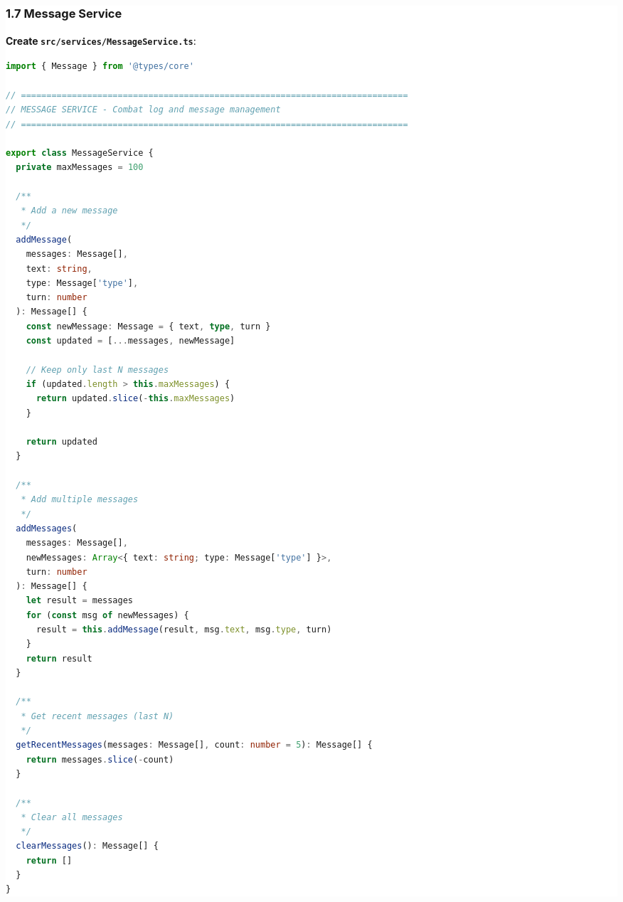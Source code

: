 ### 1.7 Message Service

**Create `src/services/MessageService.ts`**:
```typescript
import { Message } from '@types/core'

// ============================================================================
// MESSAGE SERVICE - Combat log and message management
// ============================================================================

export class MessageService {
  private maxMessages = 100

  /**
   * Add a new message
   */
  addMessage(
    messages: Message[],
    text: string,
    type: Message['type'],
    turn: number
  ): Message[] {
    const newMessage: Message = { text, type, turn }
    const updated = [...messages, newMessage]

    // Keep only last N messages
    if (updated.length > this.maxMessages) {
      return updated.slice(-this.maxMessages)
    }

    return updated
  }

  /**
   * Add multiple messages
   */
  addMessages(
    messages: Message[],
    newMessages: Array<{ text: string; type: Message['type'] }>,
    turn: number
  ): Message[] {
    let result = messages
    for (const msg of newMessages) {
      result = this.addMessage(result, msg.text, msg.type, turn)
    }
    return result
  }

  /**
   * Get recent messages (last N)
   */
  getRecentMessages(messages: Message[], count: number = 5): Message[] {
    return messages.slice(-count)
  }

  /**
   * Clear all messages
   */
  clearMessages(): Message[] {
    return []
  }
}
```
